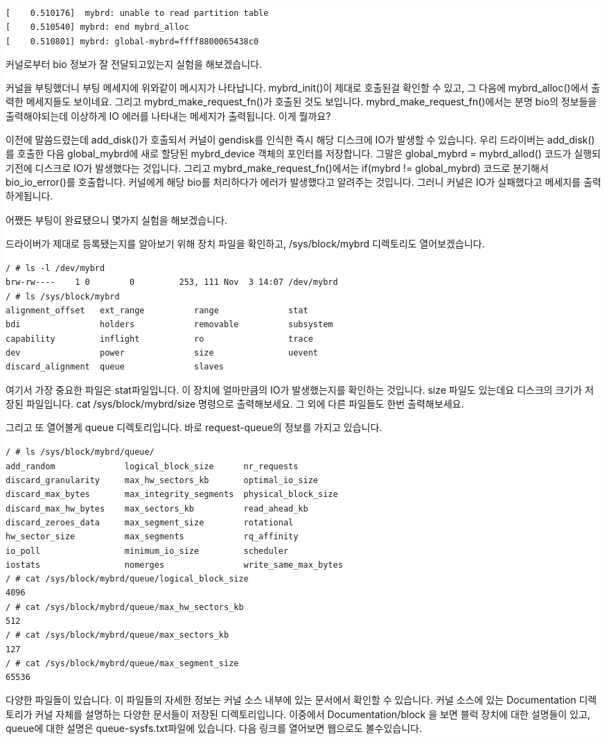 ```
[    0.510176]  mybrd: unable to read partition table
[    0.510540] mybrd: end mybrd_alloc
[    0.510801] mybrd: global-mybrd=ffff8800065438c0
```
커널로부터 bio 정보가 잘 전달되고있는지 실험을 해보겠습니다.

커널을 부팅했더니 부팅 메세지에 위와같이 메시지가 나타납니다. mybrd_init()이 제대로 호출된걸 확인할 수 있고, 그 다음에 mybrd_alloc()에서 출력한 메세지들도 보이네요. 그리고 mybrd_make_request_fn()가 호출된 것도 보입니다. mybrd_make_request_fn()에서는 분명 bio의 정보들을 출력해야되는데 이상하게 IO 에러를 나타내는 메세지가 출력됩니다. 이게 뭘까요?

이전에 말씀드렸는데 add_disk()가 호출되서 커널이 gendisk를 인식한 즉시 해당 디스크에 IO가 발생할 수 있습니다. 우리 드라이버는 add_disk()를 호출한 다음 global_mybrd에 새로 할당된 mybrd_device 객체의 포인터를 저장합니다. 그말은 global_mybrd = mybrd_allod() 코드가 실행되기전에 디스크로 IO가 발생했다는 것입니다. 그리고 mybrd_make_request_fn()에서는 if(mybrd != global_mybrd) 코드로 분기해서 bio_io_error()를 호출합니다. 커널에게 해당 bio를 처리하다가 에러가 발생했다고 알려주는 것입니다. 그러니 커널은 IO가 실패했다고 메세지를 출력하게됩니다.

어쨌든 부팅이 완료됐으니 몇가지 실험을 해보겠습니다.

드라이버가 제대로 등록됐는지를 알아보기 위해 장치 파일을 확인하고, /sys/block/mybrd 디렉토리도 열어보겠습니다.
```
/ # ls -l /dev/mybrd
brw-rw----    1 0        0         253, 111 Nov  3 14:07 /dev/mybrd
/ # ls /sys/block/mybrd
alignment_offset   ext_range          range              stat
bdi                holders            removable          subsystem
capability         inflight           ro                 trace
dev                power              size               uevent
discard_alignment  queue              slaves
```
여기서 가장 중요한 파일은 stat파일입니다. 이 장치에 얼마만큼의 IO가 발생했는지를 확인하는 것입니다. size 파일도 있는데요 디스크의 크기가 저장된 파일입니다. cat /sys/block/mybrd/size 명령으로 출력해보세요. 그 외에 다른 파일들도 한번 출력해보세요.

그리고 또 열어볼게 queue 디렉토리입니다. 바로 request-queue의 정보를 가지고 있습니다.
```
/ # ls /sys/block/mybrd/queue/
add_random              logical_block_size      nr_requests
discard_granularity     max_hw_sectors_kb       optimal_io_size
discard_max_bytes       max_integrity_segments  physical_block_size
discard_max_hw_bytes    max_sectors_kb          read_ahead_kb
discard_zeroes_data     max_segment_size        rotational
hw_sector_size          max_segments            rq_affinity
io_poll                 minimum_io_size         scheduler
iostats                 nomerges                write_same_max_bytes
/ # cat /sys/block/mybrd/queue/logical_block_size 
4096
/ # cat /sys/block/mybrd/queue/max_hw_sectors_kb 
512
/ # cat /sys/block/mybrd/queue/max_sectors_kb 
127
/ # cat /sys/block/mybrd/queue/max_segment_size 
65536
```
다양한 파일들이 있습니다. 이 파일들의 자세한 정보는 커널 소스 내부에 있는 문서에서 확인할 수 있습니다. 커널 소스에 있는 Documentation 디렉토리가 커널 자체를 설명하는 다양한 문서들이 저장된 디렉토리입니다. 이중에서 Documentation/block 을 보면 블럭 장치에 대한 설명들이 있고, queue에 대한 설명은 queue-sysfs.txt파일에 있습니다. 다음 링크를 열어보면 웹으로도 볼수있습니다.
